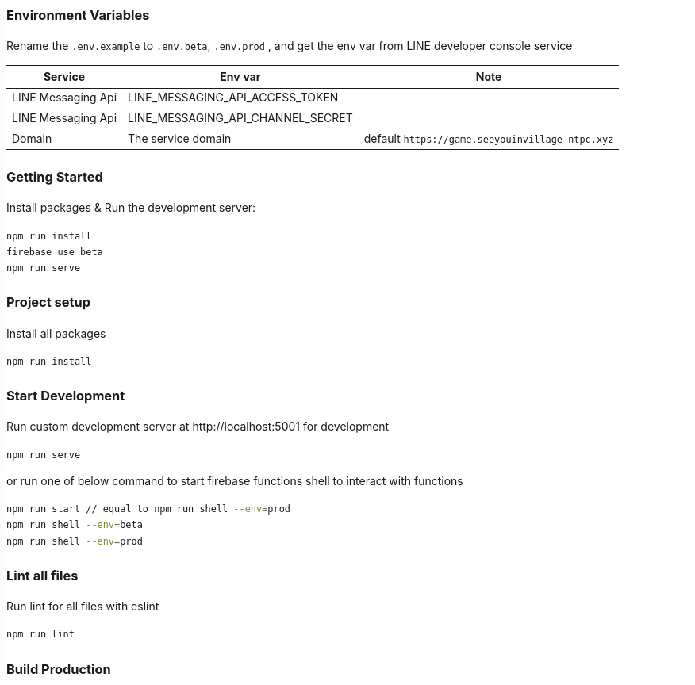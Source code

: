 ### Environment Variables

Rename the `.env.example` to `.env.beta`, `.env.prod` , and get the env var from LINE developer console service

|Service|Env var|Note|
|-|-|-|
|LINE Messaging Api|LINE_MESSAGING_API_ACCESS_TOKEN||
|LINE Messaging Api|LINE_MESSAGING_API_CHANNEL_SECRET||
|Domain|The service domain|default `https://game.seeyouinvillage-ntpc.xyz`|

### Getting Started

Install packages & Run the development server:

```zsh
npm run install
firebase use beta
npm run serve
```

### Project setup

Install all packages
```zsh
npm run install
```

### Start Development

Run custom development server at http://localhost:5001 for development

```zsh
npm run serve
```

or run one of below command to start firebase functions shell to interact with functions

```zsh
npm run start // equal to npm run shell --env=prod
npm run shell --env=beta
npm run shell --env=prod
```

### Lint all files

Run lint for all files with eslint

```zsh
npm run lint
```

### Build Production
